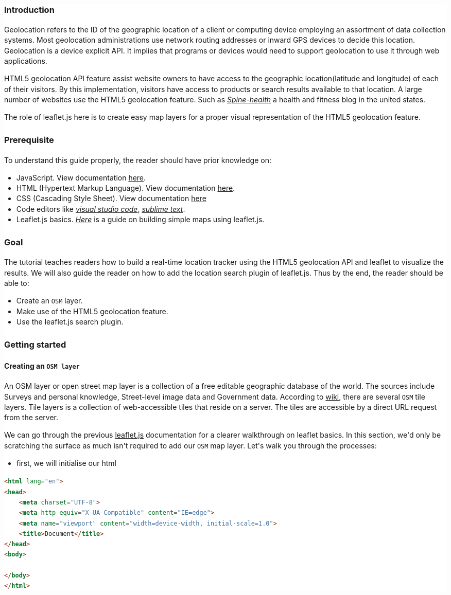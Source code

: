 ### Introduction
Geolocation refers to the ID of the geographic location of a client or computing device employing an assortment of data collection systems.  Most geolocation administrations use network routing addresses or inward GPS devices to decide this location. Geolocation is a device explicit API. It implies that programs or devices would need to support geolocation to use it through web applications.

HTML5 geolocation API feature assist website owners to have access to the geographic location(latitude and longitude) of each of their visitors. By this implementation, visitors have access to products or search results available to that location. A large number of websites use the HTML5 geolocation feature. Such as [*Spine-health*](https://www.spine-health.com/) a health and fitness blog in the united states.

The role of leaflet.js here is to create easy map layers for a proper visual representation of the HTML5 geolocation feature.

### Prerequisite
To understand this guide properly, the reader should have prior knowledge on:
- JavaScript. View documentation [here](https://developer.mozilla.org/en-US/docs/Web/JavaScript).
- HTML (Hypertext Markup Language). View documentation [here](https://developer.mozilla.org/en-US/docs/Web/HTML).
- CSS (Cascading Style Sheet). View documentation [here](https://developer.mozilla.org/en-US/docs/Web/css)
- Code editors like [*visual studio code*](https://code.visualstudio.com/download), [*sublime text*](https://www.sublimetext.com/3).
- Leaflet.js basics. [*Here*](https://www.section.io/engineering-education/building-simple-maps-using-leaflet-js/) is a guide on building simple maps using leaflet.js.

### Goal
The tutorial teaches readers how to build a real-time location tracker using the HTML5 geolocation API and leaflet to visualize the results. We will also guide the reader on how to add the location search plugin of leaflet.js. Thus by the end, the reader should be able to:
- Create an `OSM` layer.
- Make use of the HTML5 geolocation feature.
- Use the leaflet.js search plugin.

### Getting started
#### Creating an `OSM layer`
An OSM layer or open street map layer is a collection of a free editable geographic database of the world. The sources include Surveys and personal knowledge, Street-level image data and Government data. 
According to [wiki](https://wiki.openstreetmap.org/wiki/Featured_tile_layers), there are several `OSM` tile layers. Tile layers is a collection of web-accessible tiles that reside on a server. The tiles are accessible by a direct URL request from the server.

We can go through the previous [leaflet.js](https://www.section.io/engineering-education/building-simple-maps-using-leaflet-js/) documentation for a clearer walkthrough on leaflet basics. In this section, we'd only be scratching the surface as much isn't required to add our `OSM` map layer. Let's walk you through the processes:
- first, we will initialise our html
``` html
<html lang="en">
<head>
    <meta charset="UTF-8">
    <meta http-equiv="X-UA-Compatible" content="IE=edge">
    <meta name="viewport" content="width=device-width, initial-scale=1.0">
    <title>Document</title>
</head>
<body>

</body>
</html>
```